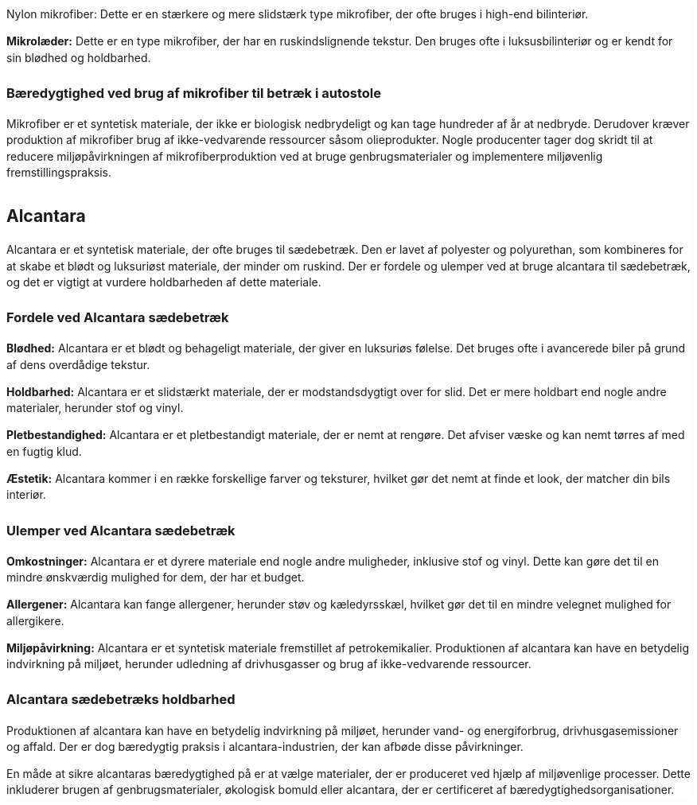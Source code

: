Nylon mikrofiber: Dette er en stærkere og mere slidstærk type mikrofiber, der ofte bruges i high-end bilinteriør.

**Mikrolæder:** Dette er en type mikrofiber, der har en ruskindslignende tekstur. Den bruges ofte i luksusbilinteriør og er kendt for sin blødhed og holdbarhed.

### Bæredygtighed ved brug af mikrofiber til betræk i autostole

Mikrofiber er et syntetisk materiale, der ikke er biologisk nedbrydeligt og kan tage hundreder af år at nedbryde. Derudover kræver produktion af mikrofiber brug af ikke-vedvarende ressourcer såsom olieprodukter. Nogle producenter tager dog skridt til at reducere miljøpåvirkningen af ​​mikrofiberproduktion ved at bruge genbrugsmaterialer og implementere miljøvenlig fremstillingspraksis.
## Alcantara

Alcantara er et syntetisk materiale, der ofte bruges til sædebetræk. Den er lavet af polyester og polyurethan, som kombineres for at skabe et blødt og luksuriøst materiale, der minder om ruskind. Der er fordele og ulemper ved at bruge alcantara til sædebetræk, og det er vigtigt at vurdere holdbarheden af ​​dette materiale.

### Fordele ved Alcantara sædebetræk

**Blødhed:** Alcantara er et blødt og behageligt materiale, der giver en luksuriøs følelse. Det bruges ofte i avancerede biler på grund af dens overdådige tekstur.

**Holdbarhed:** Alcantara er et slidstærkt materiale, der er modstandsdygtigt over for slid. Det er mere holdbart end nogle andre materialer, herunder stof og vinyl.

**Pletbestandighed:** Alcantara er et pletbestandigt materiale, der er nemt at rengøre. Det afviser væske og kan nemt tørres af med en fugtig klud.

**Æstetik:** Alcantara kommer i en række forskellige farver og teksturer, hvilket gør det nemt at finde et look, der matcher din bils interiør.

### Ulemper ved Alcantara sædebetræk

**Omkostninger:** Alcantara er et dyrere materiale end nogle andre muligheder, inklusive stof og vinyl. Dette kan gøre det til en mindre ønskværdig mulighed for dem, der har et budget.

**Allergener:** Alcantara kan fange allergener, herunder støv og kæledyrsskæl, hvilket gør det til en mindre velegnet mulighed for allergikere.

**Miljøpåvirkning:** Alcantara er et syntetisk materiale fremstillet af petrokemikalier. Produktionen af ​​alcantara kan have en betydelig indvirkning på miljøet, herunder udledning af drivhusgasser og brug af ikke-vedvarende ressourcer.

### Alcantara sædebetræks holdbarhed

Produktionen af ​​alcantara kan have en betydelig indvirkning på miljøet, herunder vand- og energiforbrug, drivhusgasemissioner og affald. Der er dog bæredygtig praksis i alcantara-industrien, der kan afbøde disse påvirkninger.

En måde at sikre alcantaras bæredygtighed på er at vælge materialer, der er produceret ved hjælp af miljøvenlige processer. Dette inkluderer brugen af ​​genbrugsmaterialer, økologisk bomuld eller alcantara, der er certificeret af bæredygtighedsorganisationer.
